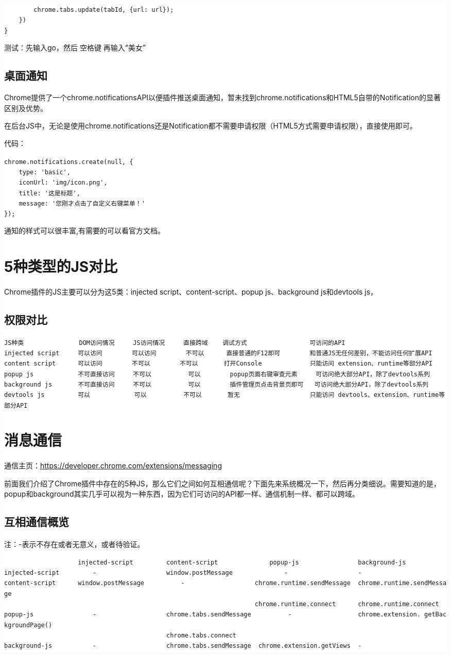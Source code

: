 ```
		chrome.tabs.update(tabId, {url: url});
	})
}
```
测试：先输入go，然后 空格键 再输入“美女”

## 桌面通知
Chrome提供了一个chrome.notificationsAPI以便插件推送桌面通知，暂未找到chrome.notifications和HTML5自带的Notification的显著区别及优势。

在后台JS中，无论是使用chrome.notifications还是Notification都不需要申请权限（HTML5方式需要申请权限），直接使用即可。

代码：
```
chrome.notifications.create(null, {
	type: 'basic',
	iconUrl: 'img/icon.png',
	title: '这是标题',
	message: '您刚才点击了自定义右键菜单！'
});
```
通知的样式可以很丰富,有需要的可以看官方文档。

# 5种类型的JS对比

Chrome插件的JS主要可以分为这5类：injected script、content-script、popup js、background js和devtools js，

## 权限对比
```
JS种类               DOM访问情况     JS访问情况     直接跨域    调试方式                 可访问的API			
injected script     可以访问        可以访问        不可以      直接普通的F12即可        和普通JS无任何差别，不能访问任何扩展API		
content script      可以访问        不可以	       不可以       打开Console             只能访问 extension、runtime等部分API		
popup js	        不可直接访问     不可以	        可以        popup页面右键审查元素     可访问绝大部分API，除了devtools系列		
background js	    不可直接访问     不可以	        可以        插件管理页点击背景页即可   可访问绝大部分API，除了devtools系列		
devtools js	        可以            可以	      不可以       暂无                   只能访问 devtools、extension、runtime等部分API		
```

# 消息通信
通信主页：https://developer.chrome.com/extensions/messaging

前面我们介绍了Chrome插件中存在的5种JS，那么它们之间如何互相通信呢？下面先来系统概况一下，然后再分类细说。需要知道的是，popup和background其实几乎可以视为一种东西，因为它们可访问的API都一样、通信机制一样、都可以跨域。

## 互相通信概览
注：-表示不存在或者无意义，或者待验证。
```
                    injected-script         content-script	            popup-js	            background-js
injected-script	        -	                window.postMessage	            -	                -
content-script	    window.postMessage	        -	                chrome.runtime.sendMessage  chrome.runtime.sendMessage
                                                                    chrome.runtime.connect	    chrome.runtime.connect
popup-js	            -	                chrome.tabs.sendMessage          -                  chrome.extension. getBackgroundPage()
                                            chrome.tabs.connect
background-js	        -	                chrome.tabs.sendMessage  chrome.extension.getViews  -
```